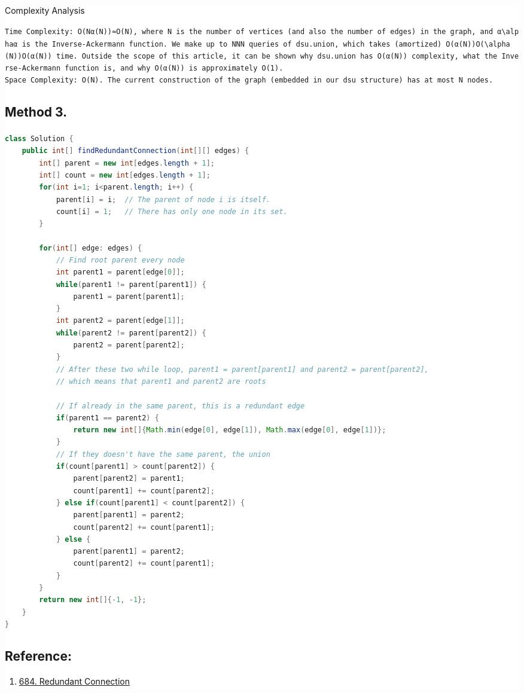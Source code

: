 Complexity Analysis

    Time Complexity: O(Nα(N))≈O(N), where N is the number of vertices (and also the number of edges) in the graph, and α\alphaα is the Inverse-Ackermann function. We make up to NNN queries of dsu.union, which takes (amortized) O(α(N))O(\alpha(N))O(α(N)) time. Outside the scope of this article, it can be shown why dsu.union has O(α(N)) complexity, what the Inverse-Ackermann function is, and why O(α(N)) is approximately O(1).
    Space Complexity: O(N). The current construction of the graph (embedded in our dsu structure) has at most N nodes.


## Method 3.
```java 
class Solution {
    public int[] findRedundantConnection(int[][] edges) {
        int[] parent = new int[edges.length + 1];
        int[] count = new int[edges.length + 1];
        for(int i=1; i<parent.length; i++) {
            parent[i] = i;  // The parent of node i is itself.
            count[i] = 1;   // There has only one node in its set.
        }
        
        for(int[] edge: edges) {
            // Find root parent every node
            int parent1 = parent[edge[0]];
            while(parent1 != parent[parent1]) {
                parent1 = parent[parent1];
            }
            int parent2 = parent[edge[1]];
            while(parent2 != parent[parent2]) {
                parent2 = parent[parent2];
            }
            // After these two while loop, parent1 = parent[parent1] and parent2 = parent[parent2],
            // which means that parent1 and parent2 are roots
            
            // If already in the same parent, this is a redundant edge
            if(parent1 == parent2) {
                return new int[]{Math.min(edge[0], edge[1]), Math.max(edge[0], edge[1])};
            }
            // If they doesn't have the same parent, the union
            if(count[parent1] > count[parent2]) {
                parent[parent2] = parent1;
                count[parent1] += count[parent2];
            } else if(count[parent1] < count[parent2]) {
                parent[parent1] = parent2;
                count[parent2] += count[parent1];
            } else {
                parent[parent1] = parent2;
                count[parent2] += count[parent1];
            }
        }
        return new int[]{-1, -1};
    }
}
```


## Reference:
1. [684. Redundant Connection](https://leetcode.com/articles/redundant-connection/#)